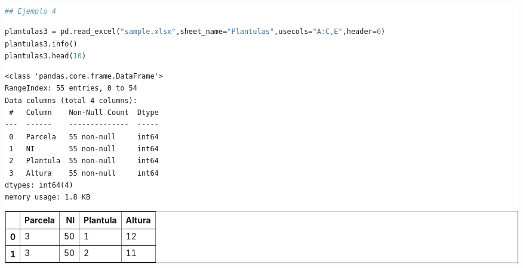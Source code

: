 


```python
## Ejemplo 4
```


```python
plantulas3 = pd.read_excel("sample.xlsx",sheet_name="Plantulas",usecols="A:C,E",header=0)
plantulas3.info()
plantulas3.head(10)
```

    <class 'pandas.core.frame.DataFrame'>
    RangeIndex: 55 entries, 0 to 54
    Data columns (total 4 columns):
     #   Column    Non-Null Count  Dtype
    ---  ------    --------------  -----
     0   Parcela   55 non-null     int64
     1   NI        55 non-null     int64
     2   Plantula  55 non-null     int64
     3   Altura    55 non-null     int64
    dtypes: int64(4)
    memory usage: 1.8 KB
    




<div>
<style scoped>
    .dataframe tbody tr th:only-of-type {
        vertical-align: middle;
    }

    .dataframe tbody tr th {
        vertical-align: top;
    }

    .dataframe thead th {
        text-align: right;
    }
</style>
<table border="1" class="dataframe">
  <thead>
    <tr style="text-align: right;">
      <th></th>
      <th>Parcela</th>
      <th>NI</th>
      <th>Plantula</th>
      <th>Altura</th>
    </tr>
  </thead>
  <tbody>
    <tr>
      <th>0</th>
      <td>3</td>
      <td>50</td>
      <td>1</td>
      <td>12</td>
    </tr>
    <tr>
      <th>1</th>
      <td>3</td>
      <td>50</td>
      <td>2</td>
      <td>11</td>
    </tr>